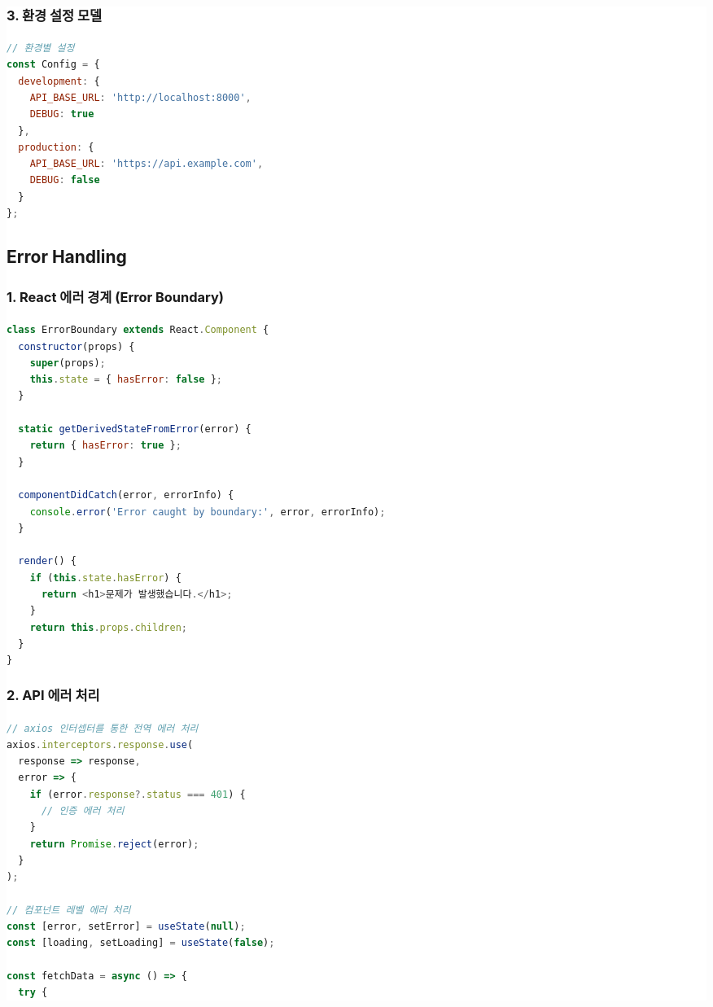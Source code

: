 ### 3. 환경 설정 모델

```javascript
// 환경별 설정
const Config = {
  development: {
    API_BASE_URL: 'http://localhost:8000',
    DEBUG: true
  },
  production: {
    API_BASE_URL: 'https://api.example.com',
    DEBUG: false
  }
};
```

## Error Handling

### 1. React 에러 경계 (Error Boundary)

```javascript
class ErrorBoundary extends React.Component {
  constructor(props) {
    super(props);
    this.state = { hasError: false };
  }

  static getDerivedStateFromError(error) {
    return { hasError: true };
  }

  componentDidCatch(error, errorInfo) {
    console.error('Error caught by boundary:', error, errorInfo);
  }

  render() {
    if (this.state.hasError) {
      return <h1>문제가 발생했습니다.</h1>;
    }
    return this.props.children;
  }
}
```

### 2. API 에러 처리

```javascript
// axios 인터셉터를 통한 전역 에러 처리
axios.interceptors.response.use(
  response => response,
  error => {
    if (error.response?.status === 401) {
      // 인증 에러 처리
    }
    return Promise.reject(error);
  }
);

// 컴포넌트 레벨 에러 처리
const [error, setError] = useState(null);
const [loading, setLoading] = useState(false);

const fetchData = async () => {
  try {
```